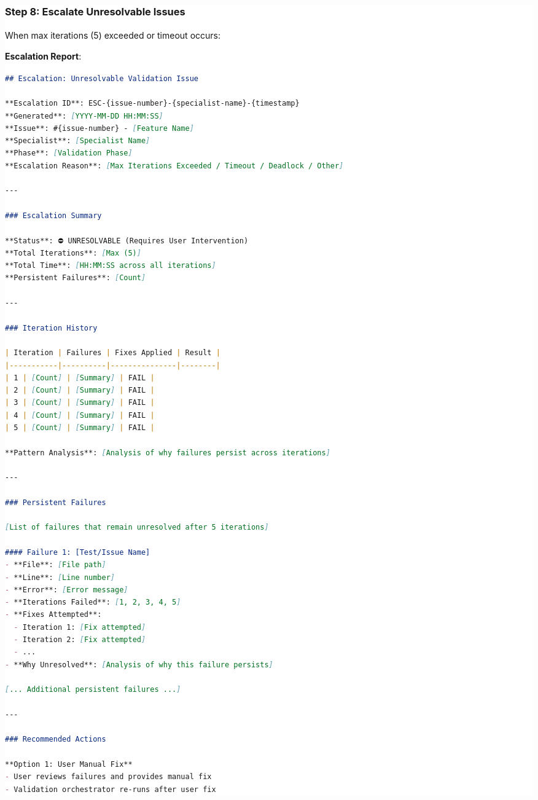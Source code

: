 ### Step 8: Escalate Unresolvable Issues

When max iterations (5) exceeded or timeout occurs:

**Escalation Report**:
```markdown
## Escalation: Unresolvable Validation Issue

**Escalation ID**: ESC-{issue-number}-{specialist-name}-{timestamp}
**Generated**: [YYYY-MM-DD HH:MM:SS]
**Issue**: #{issue-number} - [Feature Name]
**Specialist**: [Specialist Name]
**Phase**: [Validation Phase]
**Escalation Reason**: [Max Iterations Exceeded / Timeout / Deadlock / Other]

---

### Escalation Summary

**Status**: ⛔ UNRESOLVABLE (Requires User Intervention)
**Total Iterations**: [Max (5)]
**Total Time**: [HH:MM:SS across all iterations]
**Persistent Failures**: [Count]

---

### Iteration History

| Iteration | Failures | Fixes Applied | Result |
|-----------|----------|---------------|--------|
| 1 | [Count] | [Summary] | FAIL |
| 2 | [Count] | [Summary] | FAIL |
| 3 | [Count] | [Summary] | FAIL |
| 4 | [Count] | [Summary] | FAIL |
| 5 | [Count] | [Summary] | FAIL |

**Pattern Analysis**: [Analysis of why failures persist across iterations]

---

### Persistent Failures

[List of failures that remain unresolved after 5 iterations]

#### Failure 1: [Test/Issue Name]
- **File**: [File path]
- **Line**: [Line number]
- **Error**: [Error message]
- **Iterations Failed**: [1, 2, 3, 4, 5]
- **Fixes Attempted**:
  - Iteration 1: [Fix attempted]
  - Iteration 2: [Fix attempted]
  - ...
- **Why Unresolved**: [Analysis of why this failure persists]

[... Additional persistent failures ...]

---

### Recommended Actions

**Option 1: User Manual Fix**
- User reviews failures and provides manual fix
- Validation orchestrator re-runs after user fix
```